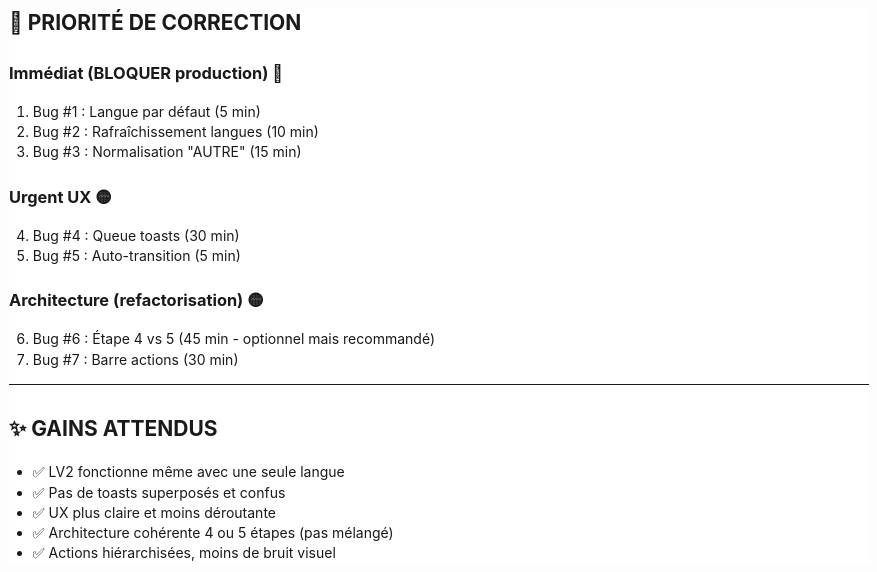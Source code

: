 
## 🎯 PRIORITÉ DE CORRECTION

### **Immédiat (BLOQUER production)** 🔴
1. Bug #1 : Langue par défaut (5 min)
2. Bug #2 : Rafraîchissement langues (10 min)
3. Bug #3 : Normalisation "AUTRE" (15 min)

### **Urgent UX** 🟡
4. Bug #4 : Queue toasts (30 min)
5. Bug #5 : Auto-transition (5 min)

### **Architecture (refactorisation)** 🟡
6. Bug #6 : Étape 4 vs 5 (45 min - optionnel mais recommandé)
7. Bug #7 : Barre actions (30 min)

---

## ✨ GAINS ATTENDUS

- ✅ LV2 fonctionne même avec une seule langue
- ✅ Pas de toasts superposés et confus
- ✅ UX plus claire et moins déroutante
- ✅ Architecture cohérente 4 ou 5 étapes (pas mélangé)
- ✅ Actions hiérarchisées, moins de bruit visuel
